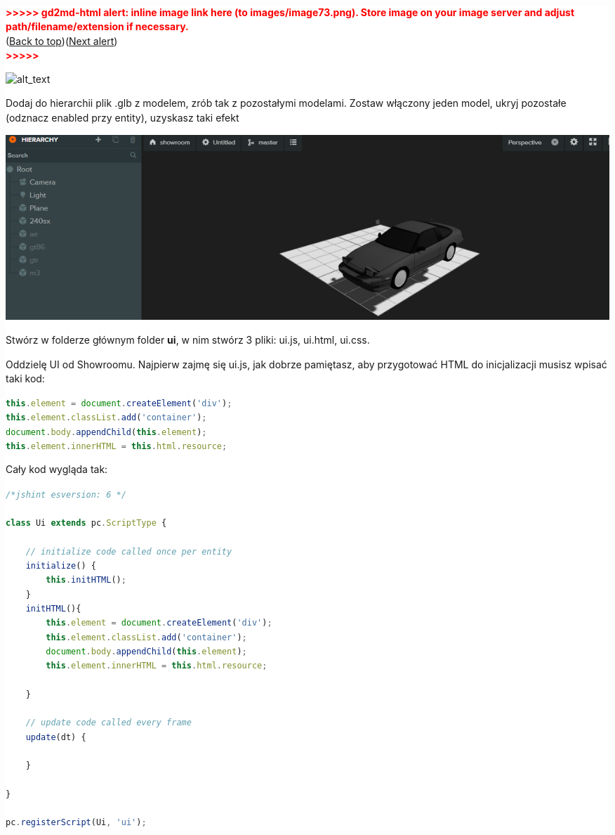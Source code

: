 
<p id="gdcalert73" ><span style="color: red; font-weight: bold">>>>>>  gd2md-html alert: inline image link here (to images/image73.png). Store image on your image server and adjust path/filename/extension if necessary. </span><br>(<a href="#">Back to top</a>)(<a href="#gdcalert74">Next alert</a>)<br><span style="color: red; font-weight: bold">>>>>> </span></p>


![alt_text](images/image73.png "image_tooltip")

Dodaj do hierarchii plik .glb z modelem, zrób tak z pozostałymi modelami. Zostaw włączony jeden model, ukryj pozostałe (odznacz enabled przy entity), uzyskasz taki efekt

![](images/image74.png)

Stwórz w folderze głównym folder **ui**, w nim stwórz 3 pliki: ui.js, ui.html, ui.css.

Oddzielę UI od Showroomu.
Najpierw zajmę się ui.js, jak dobrze pamiętasz, aby przygotować HTML do inicjalizacji musisz wpisać taki kod:

```js
this.element = document.createElement('div');
this.element.classList.add('container'); 
document.body.appendChild(this.element);
this.element.innerHTML = this.html.resource;
```

 Cały kod wygląda tak:

```js
/*jshint esversion: 6 */

class Ui extends pc.ScriptType {

    // initialize code called once per entity
    initialize() {
        this.initHTML();
    }
    initHTML(){    
        this.element = document.createElement('div');
        this.element.classList.add('container');
        document.body.appendChild(this.element);
        this.element.innerHTML = this.html.resource;
    
    }

    // update code called every frame
    update(dt) {

    }

}

pc.registerScript(Ui, 'ui');
```